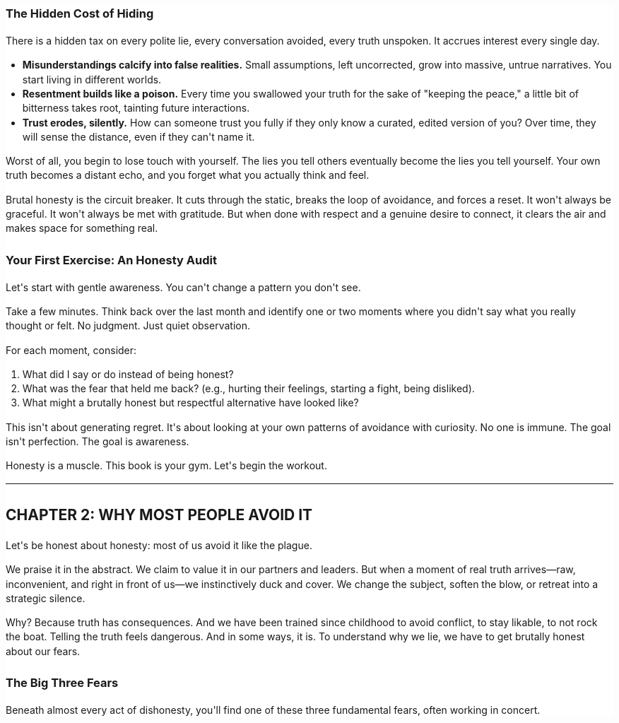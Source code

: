 ### The Hidden Cost of Hiding

There is a hidden tax on every polite lie, every conversation avoided, every truth unspoken. It accrues interest every single day.

*   **Misunderstandings calcify into false realities.** Small assumptions, left uncorrected, grow into massive, untrue narratives. You start living in different worlds.
*   **Resentment builds like a poison.** Every time you swallowed your truth for the sake of "keeping the peace," a little bit of bitterness takes root, tainting future interactions.
*   **Trust erodes, silently.** How can someone trust you fully if they only know a curated, edited version of you? Over time, they will sense the distance, even if they can't name it.

Worst of all, you begin to lose touch with yourself. The lies you tell others eventually become the lies you tell yourself. Your own truth becomes a distant echo, and you forget what you actually think and feel.

Brutal honesty is the circuit breaker. It cuts through the static, breaks the loop of avoidance, and forces a reset. It won't always be graceful. It won't always be met with gratitude. But when done with respect and a genuine desire to connect, it clears the air and makes space for something real.

### Your First Exercise: An Honesty Audit

Let's start with gentle awareness. You can't change a pattern you don't see.

Take a few minutes. Think back over the last month and identify one or two moments where you didn't say what you really thought or felt. No judgment. Just quiet observation.

For each moment, consider:
1.  What did I say or do instead of being honest?
2.  What was the fear that held me back? (e.g., hurting their feelings, starting a fight, being disliked).
3.  What might a brutally honest but respectful alternative have looked like?

This isn't about generating regret. It's about looking at your own patterns of avoidance with curiosity. No one is immune. The goal isn't perfection. The goal is awareness.

Honesty is a muscle. This book is your gym. Let's begin the workout. 

---


## CHAPTER 2: WHY MOST PEOPLE AVOID IT

Let's be honest about honesty: most of us avoid it like the plague.

We praise it in the abstract. We claim to value it in our partners and leaders. But when a moment of real truth arrives—raw, inconvenient, and right in front of us—we instinctively duck and cover. We change the subject, soften the blow, or retreat into a strategic silence.

Why? Because truth has consequences. And we have been trained since childhood to avoid conflict, to stay likable, to not rock the boat. Telling the truth feels dangerous. And in some ways, it is. To understand why we lie, we have to get brutally honest about our fears.

### The Big Three Fears

Beneath almost every act of dishonesty, you'll find one of these three fundamental fears, often working in concert.
